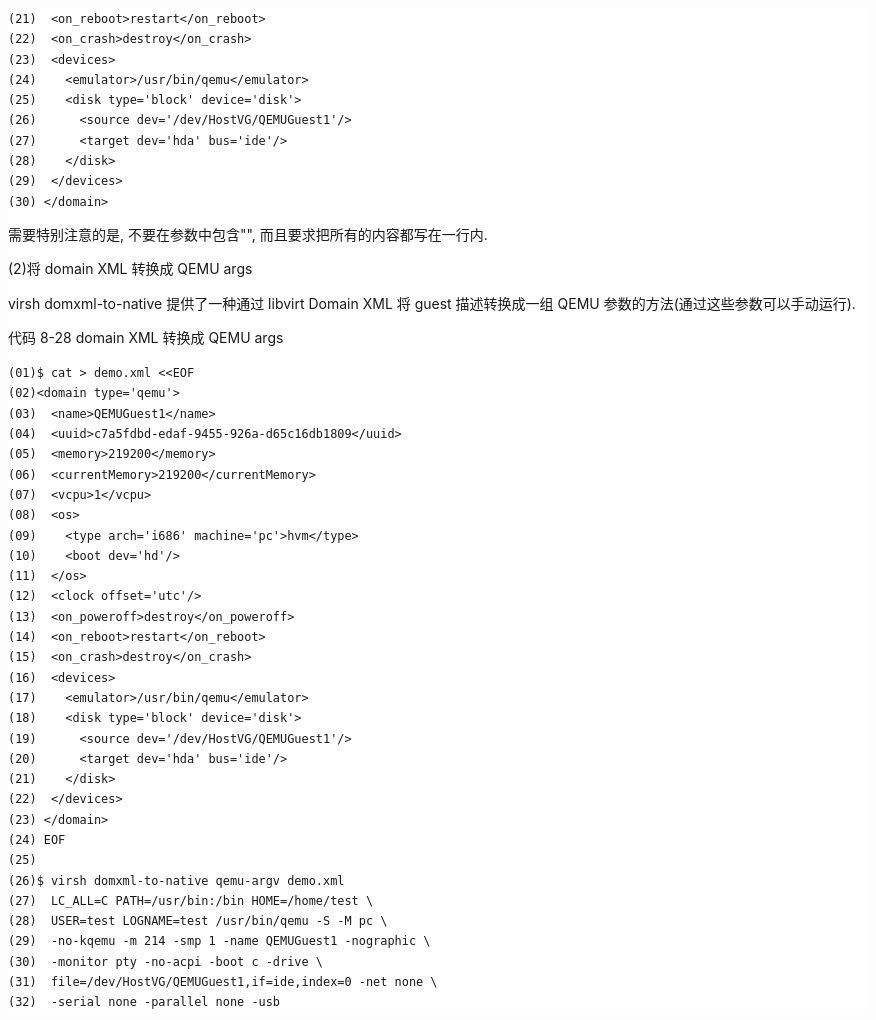 ```
(21)  <on_reboot>restart</on_reboot>
(22)  <on_crash>destroy</on_crash>
(23)  <devices>
(24)    <emulator>/usr/bin/qemu</emulator>
(25)    <disk type='block' device='disk'>
(26)      <source dev='/dev/HostVG/QEMUGuest1'/>
(27)      <target dev='hda' bus='ide'/>
(28)    </disk>
(29)  </devices>
(30) </domain>
```

需要特别注意的是, 不要在参数中包含"\", 而且要求把所有的内容都写在一行内.

(2)将 domain XML 转换成 QEMU args

virsh domxml\-to\-native 提供了一种通过 libvirt Domain XML 将 guest 描述转换成一组 QEMU 参数的方法(通过这些参数可以手动运行).

代码 8-28 domain XML 转换成 QEMU args

```
(01)$ cat > demo.xml <<EOF
(02)<domain type='qemu'>
(03)  <name>QEMUGuest1</name>
(04)  <uuid>c7a5fdbd-edaf-9455-926a-d65c16db1809</uuid>
(05)  <memory>219200</memory>
(06)  <currentMemory>219200</currentMemory>
(07)  <vcpu>1</vcpu>
(08)  <os>
(09)    <type arch='i686' machine='pc'>hvm</type>
(10)    <boot dev='hd'/>
(11)  </os>
(12)  <clock offset='utc'/>
(13)  <on_poweroff>destroy</on_poweroff>
(14)  <on_reboot>restart</on_reboot>
(15)  <on_crash>destroy</on_crash>
(16)  <devices>
(17)    <emulator>/usr/bin/qemu</emulator>
(18)    <disk type='block' device='disk'>
(19)      <source dev='/dev/HostVG/QEMUGuest1'/>
(20)      <target dev='hda' bus='ide'/>
(21)    </disk>
(22)  </devices>
(23) </domain>
(24) EOF
(25)
(26)$ virsh domxml-to-native qemu-argv demo.xml
(27)  LC_ALL=C PATH=/usr/bin:/bin HOME=/home/test \
(28)  USER=test LOGNAME=test /usr/bin/qemu -S -M pc \
(29)  -no-kqemu -m 214 -smp 1 -name QEMUGuest1 -nographic \
(30)  -monitor pty -no-acpi -boot c -drive \
(31)  file=/dev/HostVG/QEMUGuest1,if=ide,index=0 -net none \
(32)  -serial none -parallel none -usb
```
